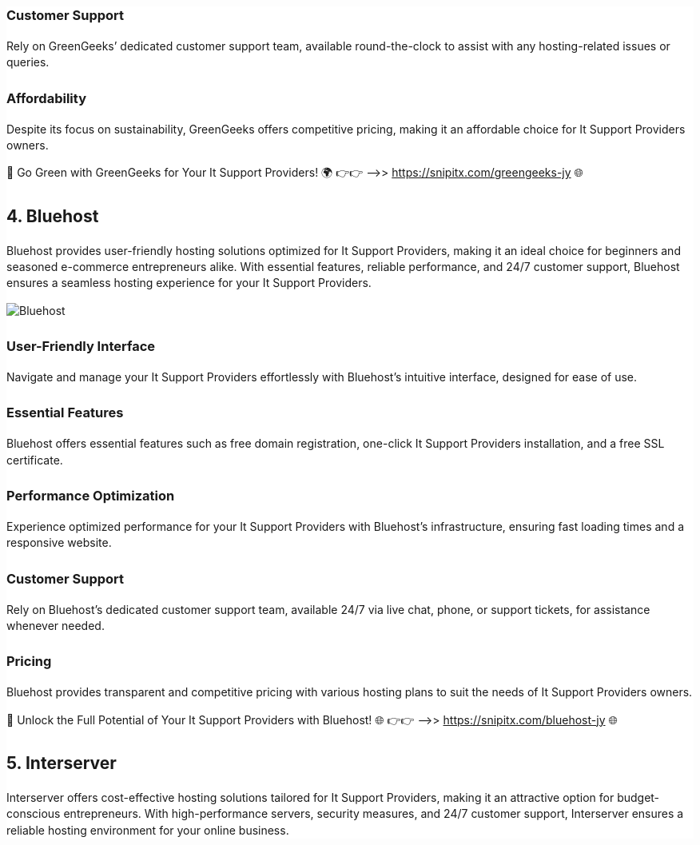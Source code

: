 ### Customer Support
Rely on GreenGeeks’ dedicated customer support team, available round-the-clock to assist with any hosting-related issues or queries.

### Affordability
Despite its focus on sustainability, GreenGeeks offers competitive pricing, making it an affordable choice for It Support Providers owners.

🌿 Go Green with GreenGeeks for Your It Support Providers! 🌍
👉👉 -->> https://snipitx.com/greengeeks-jy 🌐

## 4. Bluehost

Bluehost provides user-friendly hosting solutions optimized for It Support Providers, making it an ideal choice for beginners and seasoned e-commerce entrepreneurs alike. With essential features, reliable performance, and 24/7 customer support, Bluehost ensures a seamless hosting experience for your It Support Providers.

![Bluehost](https://i.imgur.com/PasFF9E.jpeg "Bluehost Hosting")

### User-Friendly Interface
Navigate and manage your It Support Providers effortlessly with Bluehost’s intuitive interface, designed for ease of use.

### Essential Features
Bluehost offers essential features such as free domain registration, one-click It Support Providers installation, and a free SSL certificate.

### Performance Optimization
Experience optimized performance for your It Support Providers with Bluehost’s infrastructure, ensuring fast loading times and a responsive website.

### Customer Support
Rely on Bluehost’s dedicated customer support team, available 24/7 via live chat, phone, or support tickets, for assistance whenever needed.

### Pricing
Bluehost provides transparent and competitive pricing with various hosting plans to suit the needs of It Support Providers owners.

🚀 Unlock the Full Potential of Your It Support Providers with Bluehost! 🌐
👉👉 -->> https://snipitx.com/bluehost-jy 🌐

## 5. Interserver

Interserver offers cost-effective hosting solutions tailored for It Support Providers, making it an attractive option for budget-conscious entrepreneurs. With high-performance servers, security measures, and 24/7 customer support, Interserver ensures a reliable hosting environment for your online business.

